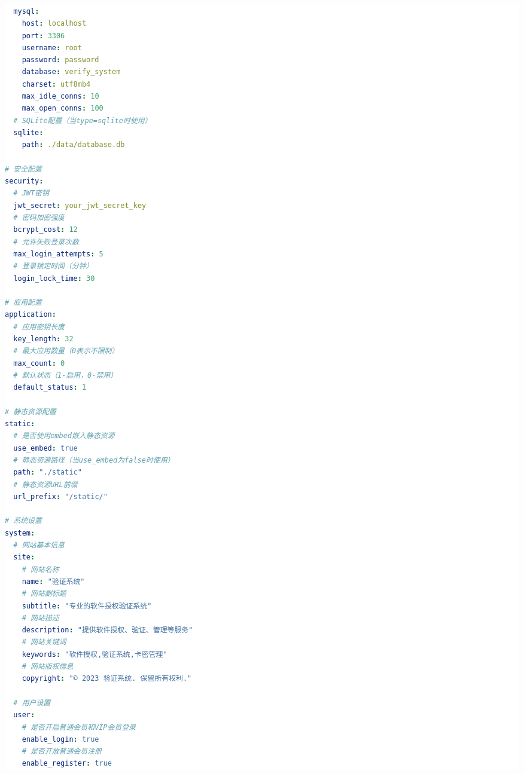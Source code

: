 ```yaml
  mysql:
    host: localhost
    port: 3306
    username: root
    password: password
    database: verify_system
    charset: utf8mb4
    max_idle_conns: 10
    max_open_conns: 100
  # SQLite配置（当type=sqlite时使用）
  sqlite:
    path: ./data/database.db

# 安全配置
security:
  # JWT密钥
  jwt_secret: your_jwt_secret_key
  # 密码加密强度
  bcrypt_cost: 12
  # 允许失败登录次数
  max_login_attempts: 5
  # 登录锁定时间（分钟）
  login_lock_time: 30

# 应用配置
application:
  # 应用密钥长度
  key_length: 32
  # 最大应用数量（0表示不限制）
  max_count: 0
  # 默认状态（1-启用，0-禁用）
  default_status: 1

# 静态资源配置
static:
  # 是否使用embed嵌入静态资源
  use_embed: true
  # 静态资源路径（当use_embed为false时使用）
  path: "./static"
  # 静态资源URL前缀
  url_prefix: "/static/"

# 系统设置
system:
  # 网站基本信息
  site:
    # 网站名称
    name: "验证系统"
    # 网站副标题
    subtitle: "专业的软件授权验证系统"
    # 网站描述
    description: "提供软件授权、验证、管理等服务"
    # 网站关键词
    keywords: "软件授权,验证系统,卡密管理"
    # 网站版权信息
    copyright: "© 2023 验证系统. 保留所有权利."
  
  # 用户设置
  user:
    # 是否开启普通会员和VIP会员登录
    enable_login: true
    # 是否开放普通会员注册
    enable_register: true
```